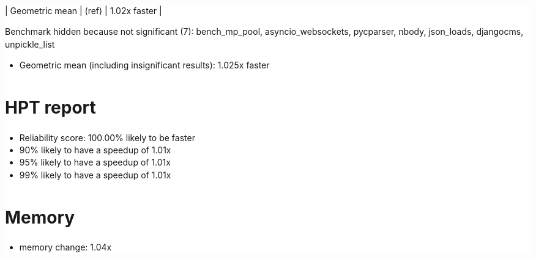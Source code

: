 | Geometric mean           | (ref)                                                                                                                 | 1.02x faster                                                                                                                |

Benchmark hidden because not significant (7): bench_mp_pool, asyncio_websockets, pycparser, nbody, json_loads, djangocms, unpickle_list

- Geometric mean (including insignificant results): 1.025x faster

# HPT report

- Reliability score: 100.00% likely to be faster
- 90% likely to have a speedup of 1.01x
- 95% likely to have a speedup of 1.01x
- 99% likely to have a speedup of 1.01x

# Memory
- memory change: 1.04x